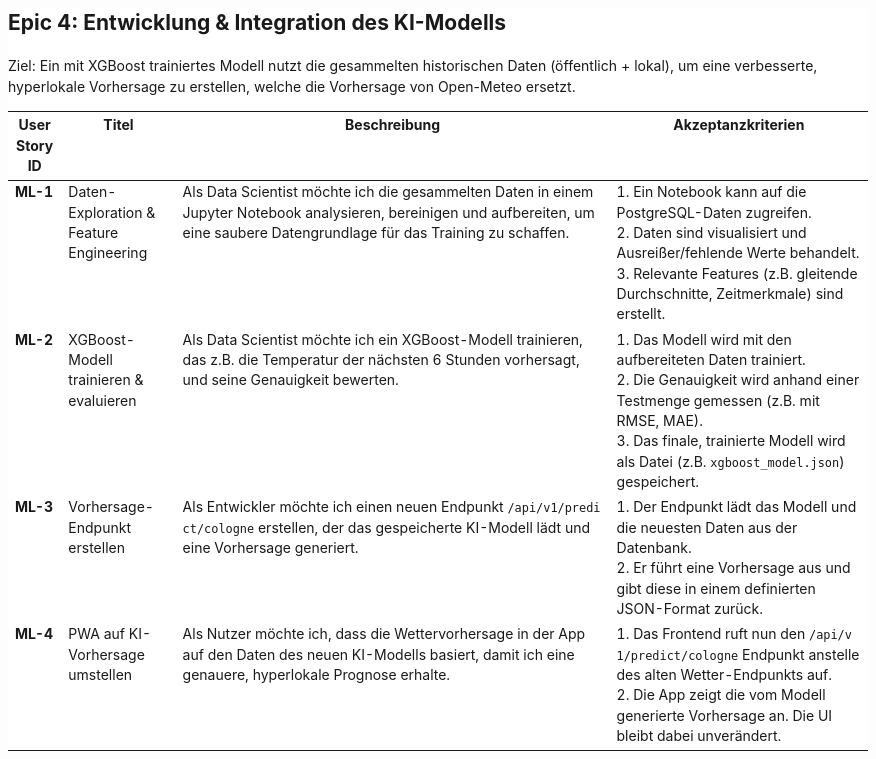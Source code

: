 ## Epic 4: Entwicklung & Integration des KI-Modells
Ziel: Ein mit XGBoost trainiertes Modell nutzt die gesammelten historischen Daten (öffentlich + lokal), um eine verbesserte, hyperlokale Vorhersage zu erstellen, welche die Vorhersage von Open-Meteo ersetzt.

| User Story ID | Titel | Beschreibung | Akzeptanzkriterien |
| --- | --- | --- | --- |
| **ML-1** | Daten-Exploration & Feature Engineering | Als Data Scientist möchte ich die gesammelten Daten in einem Jupyter Notebook analysieren, bereinigen und aufbereiten, um eine saubere Datengrundlage für das Training zu schaffen. | 1. Ein Notebook kann auf die PostgreSQL-Daten zugreifen. <br>2. Daten sind visualisiert und Ausreißer/fehlende Werte behandelt. <br>3. Relevante Features (z.B. gleitende Durchschnitte, Zeitmerkmale) sind erstellt. |
| **ML-2** | XGBoost-Modell trainieren & evaluieren | Als Data Scientist möchte ich ein XGBoost-Modell trainieren, das z.B. die Temperatur der nächsten 6 Stunden vorhersagt, und seine Genauigkeit bewerten. | 1. Das Modell wird mit den aufbereiteten Daten trainiert. <br>2. Die Genauigkeit wird anhand einer Testmenge gemessen (z.B. mit RMSE, MAE). <br>3. Das finale, trainierte Modell wird als Datei (z.B. `xgboost_model.json`) gespeichert. |
| **ML-3** | Vorhersage-Endpunkt erstellen | Als Entwickler möchte ich einen neuen Endpunkt `/api/v1/predict/cologne` erstellen, der das gespeicherte KI-Modell lädt und eine Vorhersage generiert. | 1. Der Endpunkt lädt das Modell und die neuesten Daten aus der Datenbank. <br>2. Er führt eine Vorhersage aus und gibt diese in einem definierten JSON-Format zurück. |
| **ML-4** | PWA auf KI-Vorhersage umstellen | Als Nutzer möchte ich, dass die Wettervorhersage in der App auf den Daten des neuen KI-Modells basiert, damit ich eine genauere, hyperlokale Prognose erhalte. | 1. Das Frontend ruft nun den `/api/v1/predict/cologne` Endpunkt anstelle des alten Wetter-Endpunkts auf. <br>2. Die App zeigt die vom Modell generierte Vorhersage an. Die UI bleibt dabei unverändert. |

